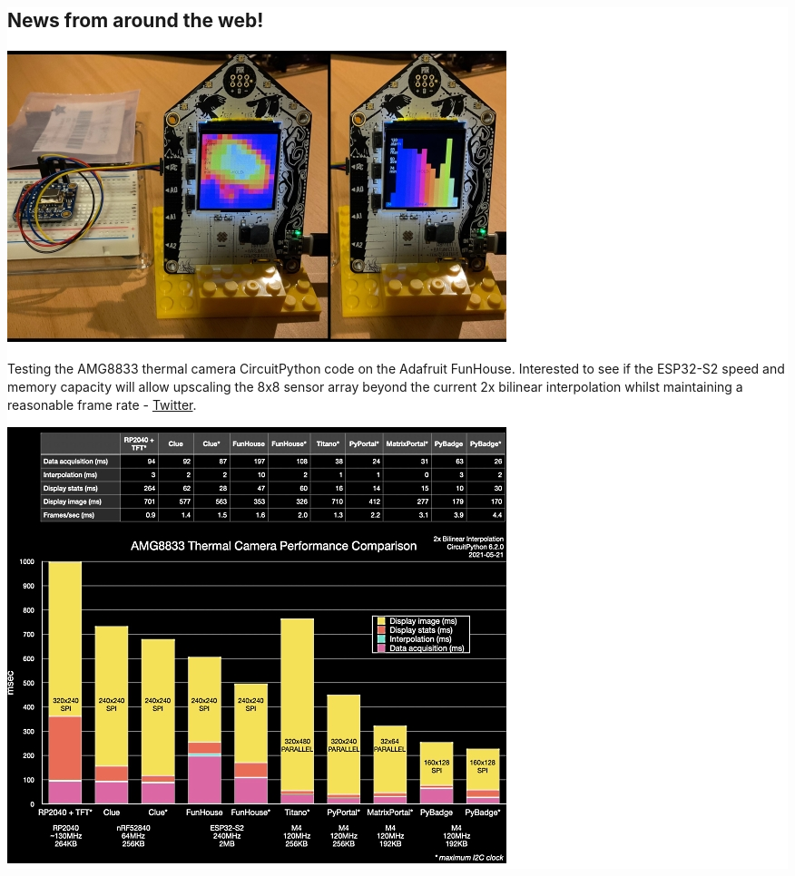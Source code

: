 ## News from around the web!

[![Testing the AMG8833 thermal camera CircuitPython code on the Adafruit FunHouse](../assets/20210525/20210525thermal.jpg)](https://twitter.com/CedarGroveMakr/status/1394536663917809673)

Testing the AMG8833 thermal camera CircuitPython code on the Adafruit FunHouse. Interested to see if the ESP32-S2 speed and memory capacity will allow upscaling the 8x8 sensor array beyond the current 2x bilinear interpolation whilst maintaining a reasonable frame rate - [Twitter](https://twitter.com/CedarGroveMakr/status/1394536663917809673).

[![Benchmarks](../assets/20210525/20210525cg1.jpg)](https://twitter.com/CedarGroveMakr/status/1395942200287006722)
